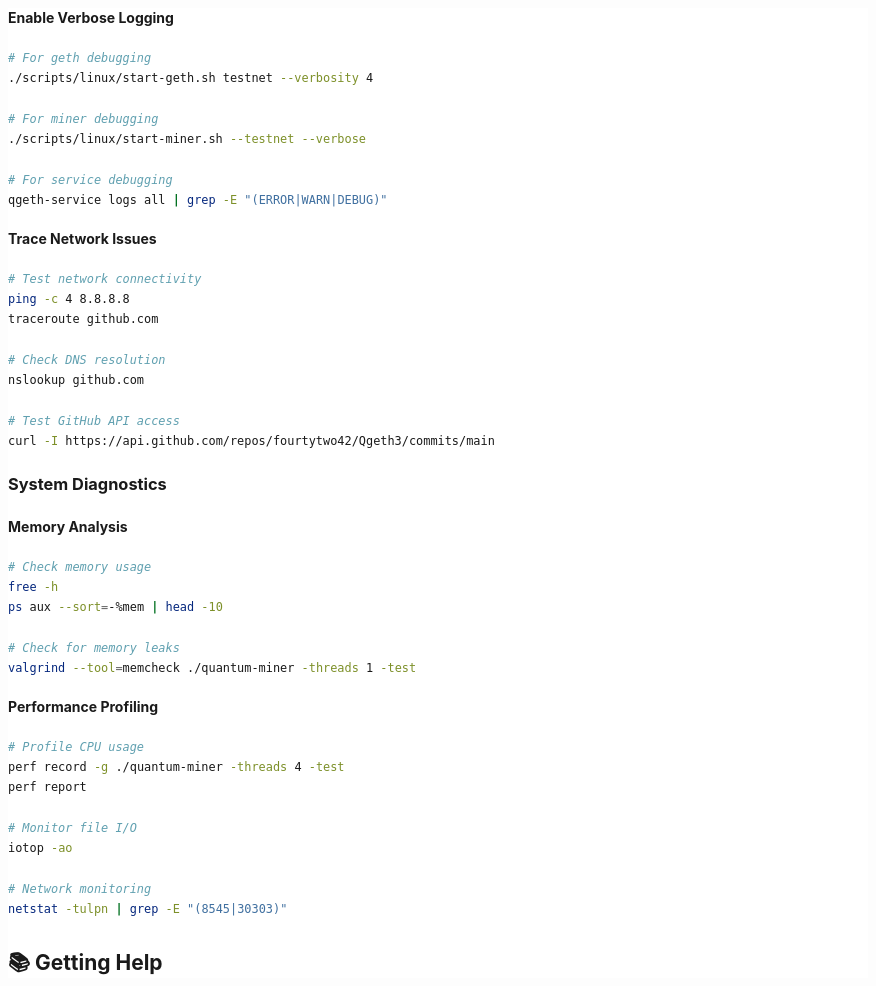 #### Enable Verbose Logging
```bash
# For geth debugging
./scripts/linux/start-geth.sh testnet --verbosity 4

# For miner debugging
./scripts/linux/start-miner.sh --testnet --verbose

# For service debugging
qgeth-service logs all | grep -E "(ERROR|WARN|DEBUG)"
```

#### Trace Network Issues
```bash
# Test network connectivity
ping -c 4 8.8.8.8
traceroute github.com

# Check DNS resolution
nslookup github.com

# Test GitHub API access
curl -I https://api.github.com/repos/fourtytwo42/Qgeth3/commits/main
```

### System Diagnostics

#### Memory Analysis
```bash
# Check memory usage
free -h
ps aux --sort=-%mem | head -10

# Check for memory leaks
valgrind --tool=memcheck ./quantum-miner -threads 1 -test
```

#### Performance Profiling
```bash
# Profile CPU usage
perf record -g ./quantum-miner -threads 4 -test
perf report

# Monitor file I/O
iotop -ao

# Network monitoring
netstat -tulpn | grep -E "(8545|30303)"
```

## 📚 Getting Help
